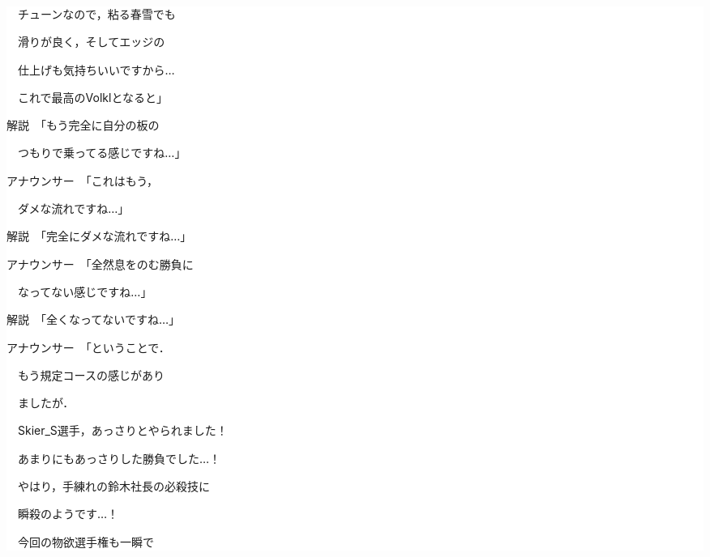 　チューンなので，粘る春雪でも


　滑りが良く，そしてエッジの


　仕上げも気持ちいいですから…


　これで最高のVolklとなると」





解説　「もう完全に自分の板の


　つもりで乗ってる感じですね…」





アナウンサー　「これはもう，


　ダメな流れですね…」





解説　「完全にダメな流れですね…」





アナウンサー　「全然息をのむ勝負に


　なってない感じですね…」





解説　「全くなってないですね…」





アナウンサー　「ということで．


　もう規定コースの感じがあり


　ましたが．


　Skier_S選手，あっさりとやられました！


　あまりにもあっさりした勝負でした…！


　やはり，手練れの鈴木社長の必殺技に


　瞬殺のようです…！


　今回の物欲選手権も一瞬で
